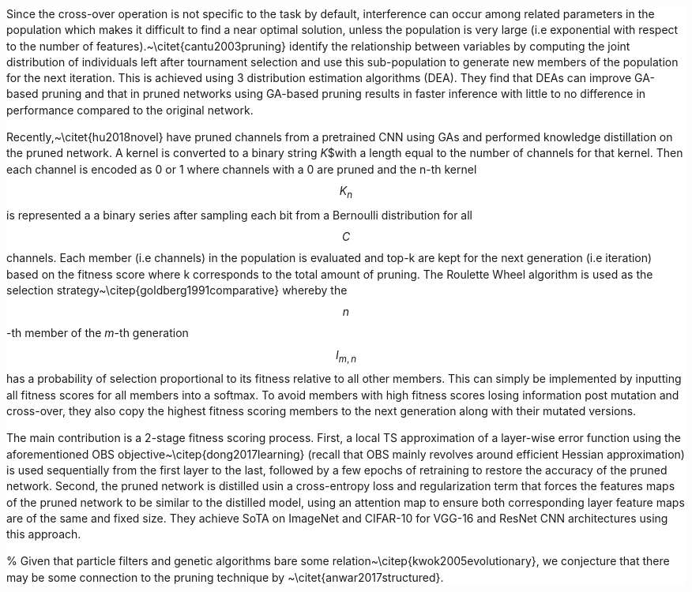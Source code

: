 Since the cross-over operation is not specific to the task by default, interference can occur among related parameters 
in the population which makes it difficult to find a near optimal solution, unless the population is very large
 (i.e exponential with respect to the number of features).~\citet{cantu2003pruning} identify the relationship between 
 variables by computing the joint distribution of individuals left after tournament selection and use this sub-population
  to generate new members of the population for the next iteration. This is achieved using 3 distribution estimation
   algorithms (DEA). They find that DEAs can improve GA-based pruning and that in pruned networks using GA-based pruning
    results in faster inference with little to no difference in performance compared to the original network. 


Recently,~\citet{hu2018novel} have pruned channels from a pretrained CNN using GAs and performed knowledge distillation
 on the pruned network. A kernel is converted to a binary string $K$$with a length equal to the number of channels for
  that kernel. Then each channel is encoded as 0 or 1 where channels with a 0 are pruned and the n-th kernel $$K_n$$ is
   represented a a binary series after sampling each bit from a Bernoulli distribution for all $$C$$ channels. Each member
    (i.e channels) in the population is evaluated and top-k are kept for the next generation (i.e iteration) based on the
     fitness score where k corresponds to the total amount of pruning. The Roulette Wheel algorithm is used as the
      selection strategy~\citep{goldberg1991comparative} whereby the $$n$$-th member of the $m$-th generation $$I_{m,n}$$
      has a probability of selection proportional to its fitness relative to all other members. This can simply be 
      implemented by inputting all fitness scores for all members into a softmax. To avoid members with high fitness 
      scores losing information post mutation and cross-over, they also copy the highest fitness scoring members to the
       next generation along with their mutated versions. 

The main contribution is a 2-stage fitness scoring process. First, a local TS approximation of a layer-wise error function
 using the aforementioned OBS objective~\citep{dong2017learning} (recall that OBS mainly revolves around efficient Hessian
  approximation) is used sequentially from the first layer to the last, followed by a few epochs of retraining to restore
   the accuracy of the pruned network. Second, the pruned network is distilled usin a cross-entropy loss and regularization
    term that forces the features maps of the pruned network to be similar to the distilled model, using an attention map
     to ensure both corresponding layer feature maps are of the same and fixed size. They achieve SoTA on ImageNet and 
     CIFAR-10 for VGG-16 and ResNet CNN architectures using this approach. 

% Given that particle filters and genetic algorithms bare some relation~\citep{kwok2005evolutionary}, we conjecture that
 there may be some connection to the pruning technique by ~\citet{anwar2017structured}.
